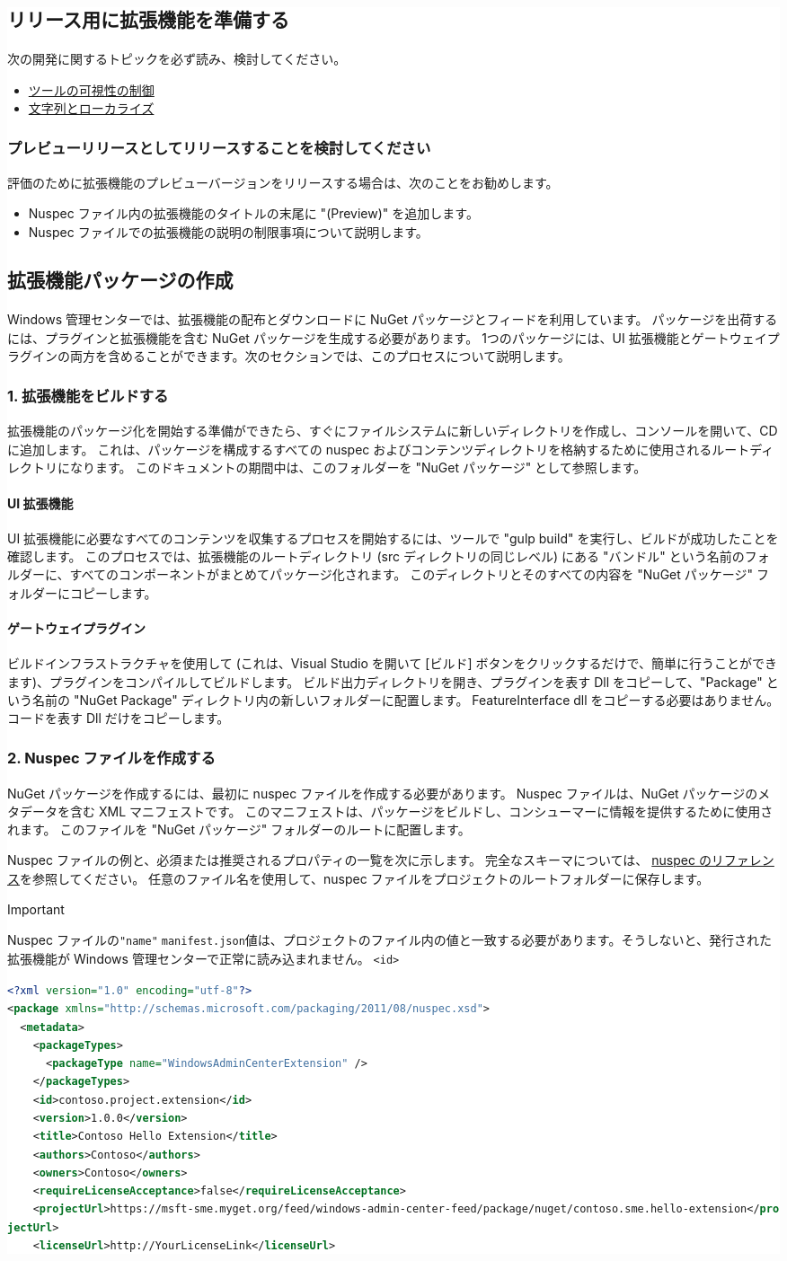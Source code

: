 ## <a name="preparing-your-extension-for-release"></a>リリース用に拡張機能を準備する

次の開発に関するトピックを必ず読み、検討してください。

- [ツールの可視性の制御](guides/dynamic-tool-display.md)
- [文字列とローカライズ](guides/strings-localization.md)

### <a name="consider-releasing-as-a-preview-release"></a>プレビューリリースとしてリリースすることを検討してください

評価のために拡張機能のプレビューバージョンをリリースする場合は、次のことをお勧めします。

- Nuspec ファイル内の拡張機能のタイトルの末尾に "(Preview)" を追加します。
- Nuspec ファイルでの拡張機能の説明の制限事項について説明します。

## <a name="creating-an-extension-package"></a>拡張機能パッケージの作成

Windows 管理センターでは、拡張機能の配布とダウンロードに NuGet パッケージとフィードを利用しています。  パッケージを出荷するには、プラグインと拡張機能を含む NuGet パッケージを生成する必要があります。  1つのパッケージには、UI 拡張機能とゲートウェイプラグインの両方を含めることができます。次のセクションでは、このプロセスについて説明します。

### <a name="1-build-your-extension"></a>1. 拡張機能をビルドする

拡張機能のパッケージ化を開始する準備ができたら、すぐにファイルシステムに新しいディレクトリを作成し、コンソールを開いて、CD に追加します。  これは、パッケージを構成するすべての nuspec およびコンテンツディレクトリを格納するために使用されるルートディレクトリになります。  このドキュメントの期間中は、このフォルダーを "NuGet パッケージ" として参照します。

#### <a name="ui-extensions"></a>UI 拡張機能

UI 拡張機能に必要なすべてのコンテンツを収集するプロセスを開始するには、ツールで "gulp build" を実行し、ビルドが成功したことを確認します。  このプロセスでは、拡張機能のルートディレクトリ (src ディレクトリの同じレベル) にある "バンドル" という名前のフォルダーに、すべてのコンポーネントがまとめてパッケージ化されます。  このディレクトリとそのすべての内容を "NuGet パッケージ" フォルダーにコピーします。

#### <a name="gateway-plugins"></a>ゲートウェイプラグイン

ビルドインフラストラクチャを使用して (これは、Visual Studio を開いて [ビルド] ボタンをクリックするだけで、簡単に行うことができます)、プラグインをコンパイルしてビルドします。  ビルド出力ディレクトリを開き、プラグインを表す Dll をコピーして、"Package" という名前の "NuGet Package" ディレクトリ内の新しいフォルダーに配置します。  FeatureInterface dll をコピーする必要はありません。コードを表す Dll だけをコピーします。

### <a name="2-create-the-nuspec-file"></a>2. Nuspec ファイルを作成する

NuGet パッケージを作成するには、最初に nuspec ファイルを作成する必要があります。 Nuspec ファイルは、NuGet パッケージのメタデータを含む XML マニフェストです。 このマニフェストは、パッケージをビルドし、コンシューマーに情報を提供するために使用されます。  このファイルを "NuGet パッケージ" フォルダーのルートに配置します。

Nuspec ファイルの例と、必須または推奨されるプロパティの一覧を次に示します。 完全なスキーマについては、 [nuspec のリファレンス](https://docs.microsoft.com/nuget/reference/nuspec)を参照してください。 任意のファイル名を使用して、nuspec ファイルをプロジェクトのルートフォルダーに保存します。

> [!IMPORTANT]
> Nuspec ファイルの```"name"``` ```manifest.json```値は、プロジェクトのファイル内の値と一致する必要があります。そうしないと、発行された拡張機能が Windows 管理センターで正常に読み込まれません。 ```<id>```

```xml
<?xml version="1.0" encoding="utf-8"?>
<package xmlns="http://schemas.microsoft.com/packaging/2011/08/nuspec.xsd">
  <metadata>
    <packageTypes>
      <packageType name="WindowsAdminCenterExtension" />
    </packageTypes>  
    <id>contoso.project.extension</id>
    <version>1.0.0</version>
    <title>Contoso Hello Extension</title>
    <authors>Contoso</authors>
    <owners>Contoso</owners>
    <requireLicenseAcceptance>false</requireLicenseAcceptance>
    <projectUrl>https://msft-sme.myget.org/feed/windows-admin-center-feed/package/nuget/contoso.sme.hello-extension</projectUrl>
    <licenseUrl>http://YourLicenseLink</licenseUrl>
```
